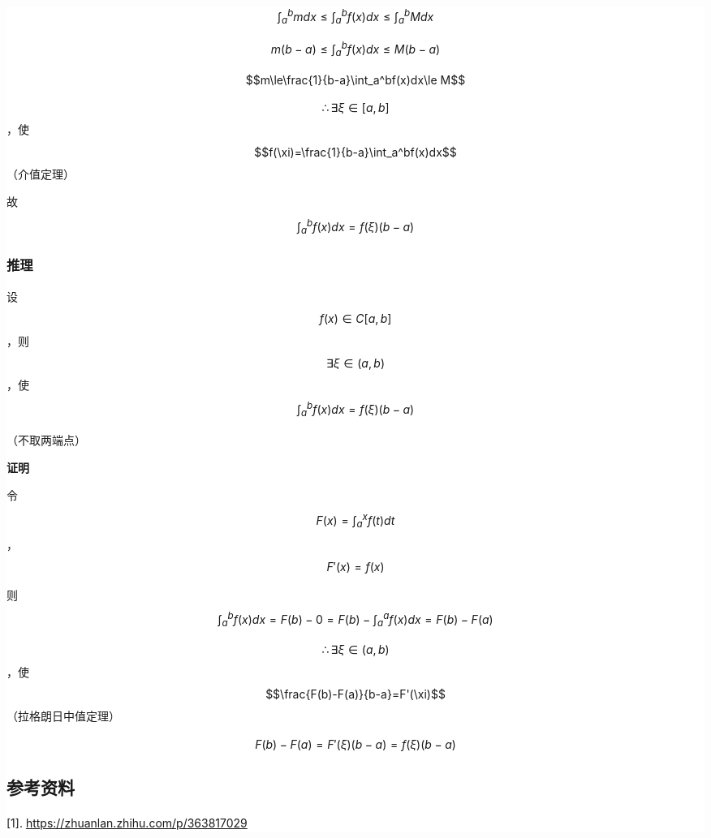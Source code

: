 $$\int_a^bmdx\le\int_a^bf(x)dx\le\int_a^bMdx$$

$$m(b-a)\le\int_a^bf(x)dx\le M(b-a)$$

$$m\le\frac{1}{b-a}\int_a^bf(x)dx\le M$$

$$\therefore\exists\xi\in[a,b]$$ ，使 $$f(\xi)=\frac{1}{b-a}\int_a^bf(x)dx$$ （介值定理）

故 $$\int_a^bf(x)dx=f(\xi)(b-a)$$

### 推理

设 $$f(x)\in C[a, b]$$ ，则 $$\exists\xi\in(a,b)$$ ，使 $$\int_a^bf(x)dx=f(\xi)(b-a)$$

（不取两端点）

**证明**

令 $$F(x)=\int_a^xf(t)dt$$ ，$$F'(x)=f(x)$$

则 $$\int_a^bf(x)dx=F(b)-0=F(b)-\int_a^af(x)dx=F(b)-F(a)$$

$$\therefore\exists\xi\in(a,b)$$ ，使 $$\frac{F(b)-F(a)}{b-a}=F'(\xi)$$ （拉格朗日中值定理）

$$F(b)-F(a)=F'(\xi)(b-a)=f(\xi)(b-a)$$



## 参考资料

[1]. https://zhuanlan.zhihu.com/p/363817029